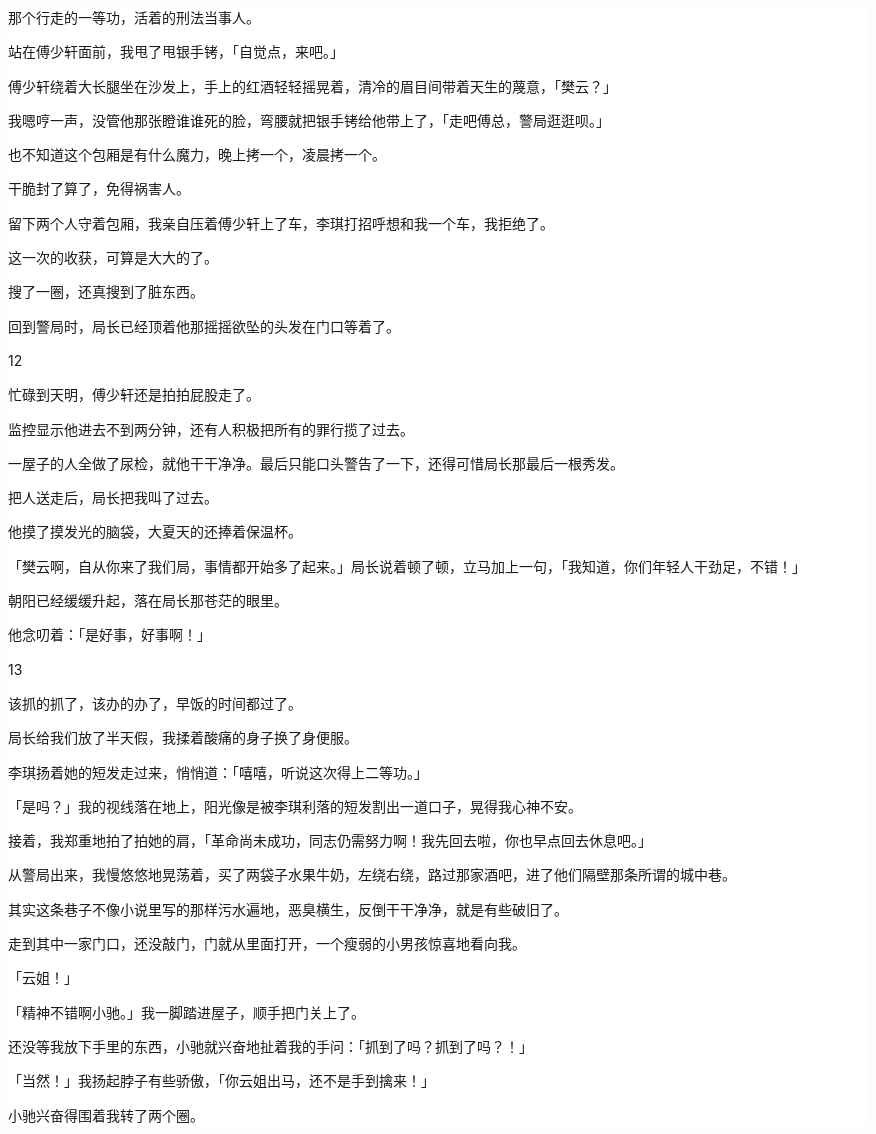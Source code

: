 那个行走的一等功，活着的刑法当事人。

站在傅少轩面前，我甩了甩银手铐，「自觉点，来吧。」

傅少轩绕着大长腿坐在沙发上，手上的红酒轻轻摇晃着，清冷的眉目间带着天生的蔑意，「樊云？」

我嗯哼一声，没管他那张瞪谁谁死的脸，弯腰就把银手铐给他带上了，「走吧傅总，警局逛逛呗。」

也不知道这个包厢是有什么魔力，晚上拷一个，凌晨拷一个。

干脆封了算了，免得祸害人。

留下两个人守着包厢，我亲自压着傅少轩上了车，李琪打招呼想和我一个车，我拒绝了。

这一次的收获，可算是大大的了。

搜了一圈，还真搜到了脏东西。

回到警局时，局长已经顶着他那摇摇欲坠的头发在门口等着了。

12

忙碌到天明，傅少轩还是拍拍屁股走了。

监控显示他进去不到两分钟，还有人积极把所有的罪行揽了过去。

一屋子的人全做了尿检，就他干干净净。最后只能口头警告了一下，还得可惜局长那最后一根秀发。

把人送走后，局长把我叫了过去。

他摸了摸发光的脑袋，大夏天的还捧着保温杯。

「樊云啊，自从你来了我们局，事情都开始多了起来。」局长说着顿了顿，立马加上一句，「我知道，你们年轻人干劲足，不错！」

朝阳已经缓缓升起，落在局长那苍茫的眼里。

他念叨着：「是好事，好事啊！」

13

该抓的抓了，该办的办了，早饭的时间都过了。

局长给我们放了半天假，我揉着酸痛的身子换了身便服。

李琪扬着她的短发走过来，悄悄道：「嘻嘻，听说这次得上二等功。」

「是吗？」我的视线落在地上，阳光像是被李琪利落的短发割出一道口子，晃得我心神不安。

接着，我郑重地拍了拍她的肩，「革命尚未成功，同志仍需努力啊！我先回去啦，你也早点回去休息吧。」

从警局出来，我慢悠悠地晃荡着，买了两袋子水果牛奶，左绕右绕，路过那家酒吧，进了他们隔壁那条所谓的城中巷。

其实这条巷子不像小说里写的那样污水遍地，恶臭横生，反倒干干净净，就是有些破旧了。

走到其中一家门口，还没敲门，门就从里面打开，一个瘦弱的小男孩惊喜地看向我。

「云姐！」

「精神不错啊小驰。」我一脚踏进屋子，顺手把门关上了。

还没等我放下手里的东西，小驰就兴奋地扯着我的手问：「抓到了吗？抓到了吗？！」

「当然！」我扬起脖子有些骄傲，「你云姐出马，还不是手到擒来！」

小驰兴奋得围着我转了两个圈。
